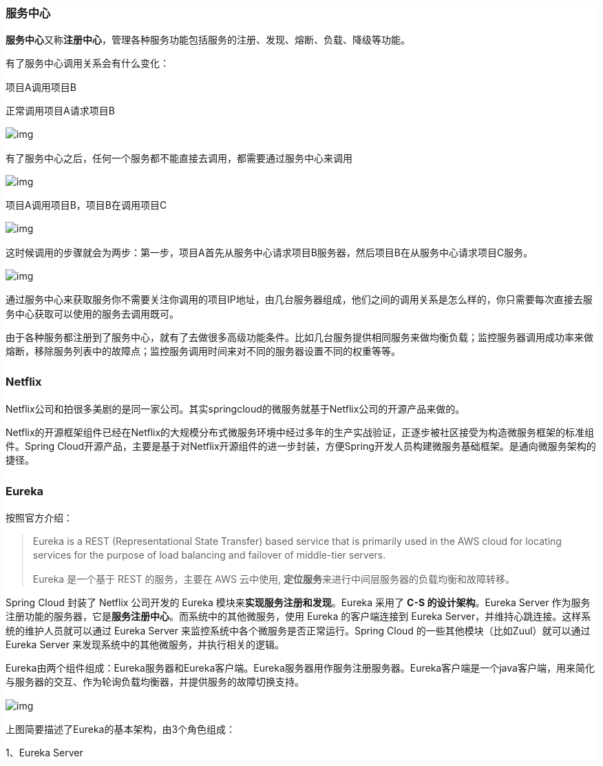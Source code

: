 ### 服务中心

**服务中心**又称**注册中心**，管理各种服务功能包括服务的注册、发现、熔断、负载、降级等功能。

有了服务中心调用关系会有什么变化：

项目A调用项目B

正常调用项目A请求项目B

![img](http://www.itmind.net/assets/images/2017/springcloud/ab.jpg)

有了服务中心之后，任何一个服务都不能直接去调用，都需要通过服务中心来调用

![img](http://www.itmind.net/assets/images/2017/springcloud/a2b.jpg)

项目A调用项目B，项目B在调用项目C

![img](http://www.itmind.net/assets/images/2017/springcloud/abc.jpg)

这时候调用的步骤就会为两步：第一步，项目A首先从服务中心请求项目B服务器，然后项目B在从服务中心请求项目C服务。

![img](http://www.itmind.net/assets/images/2017/springcloud/a2b2c.jpg)

通过服务中心来获取服务你不需要关注你调用的项目IP地址，由几台服务器组成，他们之间的调用关系是怎么样的，你只需要每次直接去服务中心获取可以使用的服务去调用既可。

由于各种服务都注册到了服务中心，就有了去做很多高级功能条件。比如几台服务提供相同服务来做均衡负载；监控服务器调用成功率来做熔断，移除服务列表中的故障点；监控服务调用时间来对不同的服务器设置不同的权重等等。

### Netflix

Netflix公司和拍很多美剧的是同一家公司。其实springcloud的微服务就基于Netflix公司的开源产品来做的。

Netflix的开源框架组件已经在Netflix的大规模分布式微服务环境中经过多年的生产实战验证，正逐步被社区接受为构造微服务框架的标准组件。Spring Cloud开源产品，主要是基于对Netflix开源组件的进一步封装，方便Spring开发人员构建微服务基础框架。是通向微服务架构的捷径。

### Eureka

按照官方介绍：

> Eureka is a REST (Representational State Transfer) based service that is primarily used in the AWS cloud for locating services for the purpose of load balancing and failover of middle-tier servers.
>
> Eureka 是一个基于 REST 的服务，主要在 AWS 云中使用, **定位服务**来进行中间层服务器的负载均衡和故障转移。

Spring Cloud 封装了 Netflix 公司开发的 Eureka 模块来**实现服务注册和发现**。Eureka 采用了 **C-S 的设计架构**。Eureka Server 作为服务注册功能的服务器，它是**服务注册中心**。而系统中的其他微服务，使用 Eureka 的客户端连接到 Eureka Server，并维持心跳连接。这样系统的维护人员就可以通过 Eureka Server 来监控系统中各个微服务是否正常运行。Spring Cloud 的一些其他模块（比如Zuul）就可以通过 Eureka Server 来发现系统中的其他微服务，并执行相关的逻辑。

Eureka由两个组件组成：Eureka服务器和Eureka客户端。Eureka服务器用作服务注册服务器。Eureka客户端是一个java客户端，用来简化与服务器的交互、作为轮询负载均衡器，并提供服务的故障切换支持。

![img](http://www.itmind.net/assets/images/2017/springcloud/eureka-architecture-overview.png)

上图简要描述了Eureka的基本架构，由3个角色组成：

1、Eureka Server
